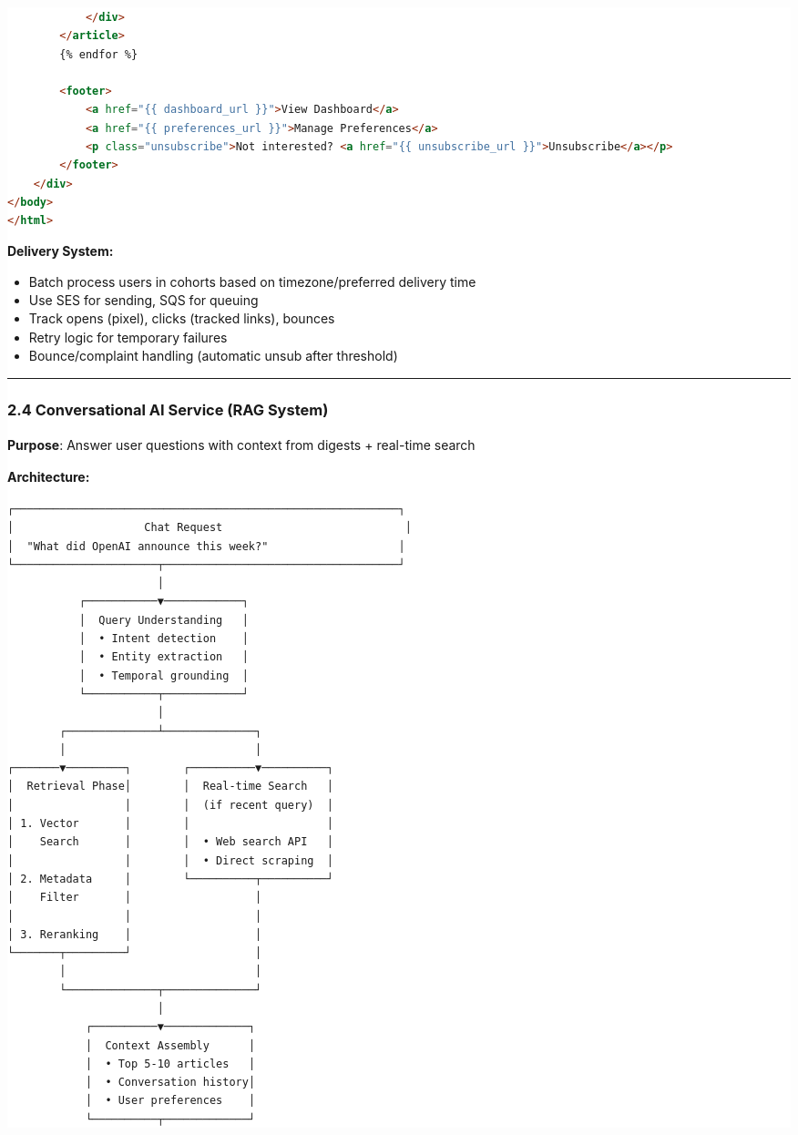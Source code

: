 ```html
            </div>
        </article>
        {% endfor %}
        
        <footer>
            <a href="{{ dashboard_url }}">View Dashboard</a>
            <a href="{{ preferences_url }}">Manage Preferences</a>
            <p class="unsubscribe">Not interested? <a href="{{ unsubscribe_url }}">Unsubscribe</a></p>
        </footer>
    </div>
</body>
</html>
```

**Delivery System:**
- Batch process users in cohorts based on timezone/preferred delivery time
- Use SES for sending, SQS for queuing
- Track opens (pixel), clicks (tracked links), bounces
- Retry logic for temporary failures
- Bounce/complaint handling (automatic unsub after threshold)

---

### 2.4 Conversational AI Service (RAG System)

**Purpose**: Answer user questions with context from digests + real-time search

**Architecture:**

```
┌───────────────────────────────────────────────────────────┐
│                    Chat Request                            │
│  "What did OpenAI announce this week?"                    │
└──────────────────────┬────────────────────────────────────┘
                       │
           ┌───────────▼────────────┐
           │  Query Understanding   │
           │  • Intent detection    │
           │  • Entity extraction   │
           │  • Temporal grounding  │
           └───────────┬────────────┘
                       │
        ┌──────────────┴──────────────┐
        │                             │
┌───────▼─────────┐        ┌──────────▼──────────┐
│  Retrieval Phase│        │  Real-time Search   │
│                 │        │  (if recent query)  │
│ 1. Vector       │        │                     │
│    Search       │        │  • Web search API   │
│                 │        │  • Direct scraping  │
│ 2. Metadata     │        └──────────┬──────────┘
│    Filter       │                   │
│                 │                   │
│ 3. Reranking    │                   │
└───────┬─────────┘                   │
        │                             │
        └──────────────┬──────────────┘
                       │
            ┌──────────▼─────────────┐
            │  Context Assembly      │
            │  • Top 5-10 articles   │
            │  • Conversation history│
            │  • User preferences    │
            └──────────┬─────────────┘
```